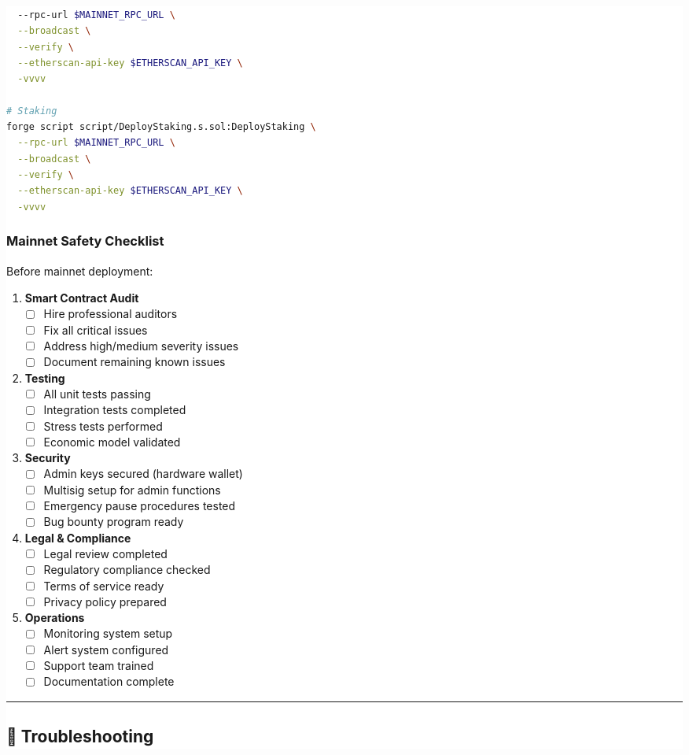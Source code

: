 ```bash
  --rpc-url $MAINNET_RPC_URL \
  --broadcast \
  --verify \
  --etherscan-api-key $ETHERSCAN_API_KEY \
  -vvvv

# Staking
forge script script/DeployStaking.s.sol:DeployStaking \
  --rpc-url $MAINNET_RPC_URL \
  --broadcast \
  --verify \
  --etherscan-api-key $ETHERSCAN_API_KEY \
  -vvvv
```

### Mainnet Safety Checklist

Before mainnet deployment:

1. **Smart Contract Audit**
   - [ ] Hire professional auditors
   - [ ] Fix all critical issues
   - [ ] Address high/medium severity issues
   - [ ] Document remaining known issues

2. **Testing**
   - [ ] All unit tests passing
   - [ ] Integration tests completed
   - [ ] Stress tests performed
   - [ ] Economic model validated

3. **Security**
   - [ ] Admin keys secured (hardware wallet)
   - [ ] Multisig setup for admin functions
   - [ ] Emergency pause procedures tested
   - [ ] Bug bounty program ready

4. **Legal & Compliance**
   - [ ] Legal review completed
   - [ ] Regulatory compliance checked
   - [ ] Terms of service ready
   - [ ] Privacy policy prepared

5. **Operations**
   - [ ] Monitoring system setup
   - [ ] Alert system configured
   - [ ] Support team trained
   - [ ] Documentation complete

---

## 🐛 Troubleshooting
